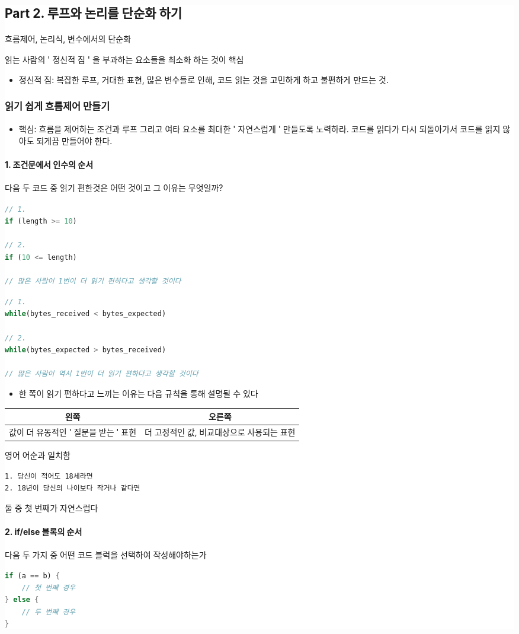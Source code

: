## Part 2. 루프와 논리를 단순화 하기

흐름제어, 논리식, 변수에서의 단순화

읽는 사람의 ' 정신적 짐 ' 을 부과하는 요소들을 최소화 하는 것이 핵심

- 정신적 짐: 복잡한 루프, 거대한 표현, 많은 변수들로 인해, 코드 읽는 것을 고민하게 하고 불편하게 만드는 것.

### 읽기 쉽게 흐름제어 만들기

- 핵심: 흐름을 제어하는 조건과 루프 그리고 여타 요소를 최대한 ' 자연스럽게 ' 만들도록 노력하라. 코드를 읽다가 다시 되돌아가서 코드를 읽지 않아도 되게끔 만들어야 한다.

#### 1. 조건문에서 인수의 순서

다음 두 코드 중 읽기 편한것은 어떤 것이고 그 이유는 무엇일까?

```dart
// 1.
if (length >= 10)

// 2.
if (10 <= length)

// 많은 사람이 1번이 더 읽기 편하다고 생각할 것이다
```

```dart
// 1.
while(bytes_received < bytes_expected)

// 2.
while(bytes_expected > bytes_received)

// 많은 사람이 역시 1번이 더 읽기 편하다고 생각할 것이다
```

- 한 쪽이 읽기 편하다고 느끼는 이유는 다음 규칙을 통해 설명될 수 있다

| 왼쪽                                  | 오른쪽                                     |
| ------------------------------------- | ------------------------------------------ |
| 값이 더 유동적인 ' 질문을 받는 ' 표현 | 더 고정적인 값, 비교대상으로 사용되는 표현 |

영어 어순과 일치함

```plaintext
1. 당신이 적어도 18세라면
2. 18년이 당신의 나이보다 작거나 같다면
```

둘 중 첫 번째가 자연스럽다

#### 2. if/else 블록의 순서

다음 두 가지 중 어떤 코드 블럭을 선택하여 작성해야하는가

```dart
if (a == b) {
    // 첫 번째 경우
} else {
    // 두 번째 경우
}
```
